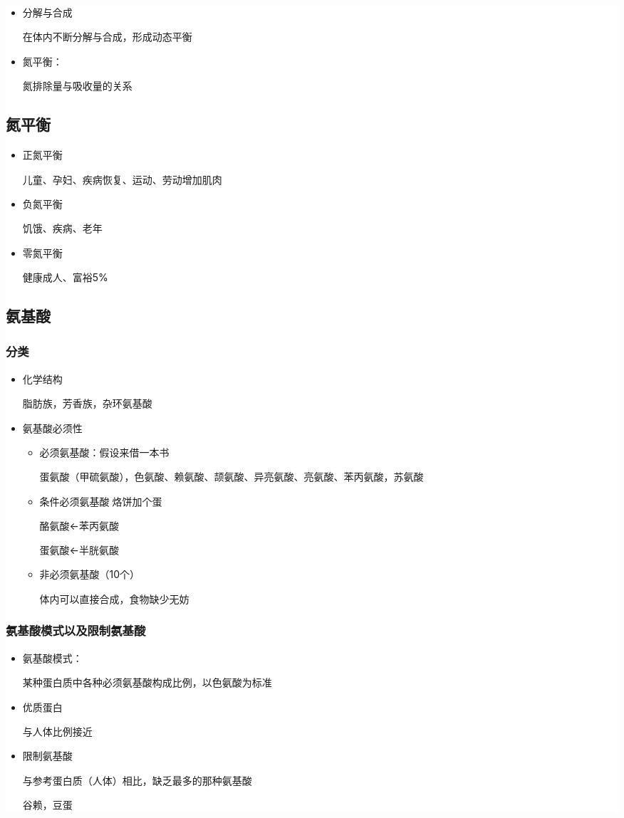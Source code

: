 - 分解与合成

    在体内不断分解与合成，形成动态平衡

- 氮平衡：

    氮排除量与吸收量的关系

## 氮平衡

- 正氮平衡

    儿童、孕妇、疾病恢复、运动、劳动增加肌肉

- 负氮平衡

    饥饿、疾病、老年

- 零氮平衡

  健康成人、富裕5%
    
## 氨基酸

### 分类

- 化学结构

  脂肪族，芳香族，杂环氨基酸

- 氨基酸必须性

    - 必须氨基酸：假设来借一本书

      蛋氨酸（甲硫氨酸），色氨酸、赖氨酸、颉氨酸、异亮氨酸、亮氨酸、苯丙氨酸，苏氨酸

    - 条件必须氨基酸 烙饼加个蛋

        酪氨酸<-苯丙氨酸

        蛋氨酸<-半胱氨酸

    - 非必须氨基酸（10个）

      体内可以直接合成，食物缺少无妨

### 氨基酸模式以及限制氨基酸

- 氨基酸模式：

  某种蛋白质中各种必须氨基酸构成比例，以色氨酸为标准

- 优质蛋白

  与人体比例接近

- 限制氨基酸

    与参考蛋白质（人体）相比，缺乏最多的那种氨基酸

    谷赖，豆蛋
